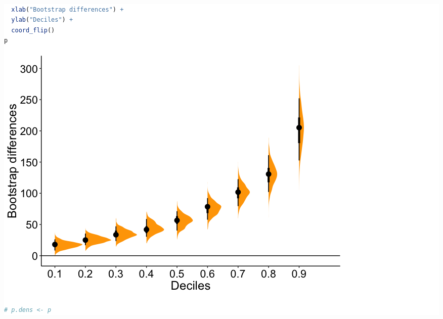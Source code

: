 ``` r
  xlab("Bootstrap differences") +
  ylab("Deciles") +
  coord_flip()
p
```

![](hsf_demo_files/figure-markdown_github/unnamed-chunk-52-1.png)

``` r
# p.dens <- p
```

